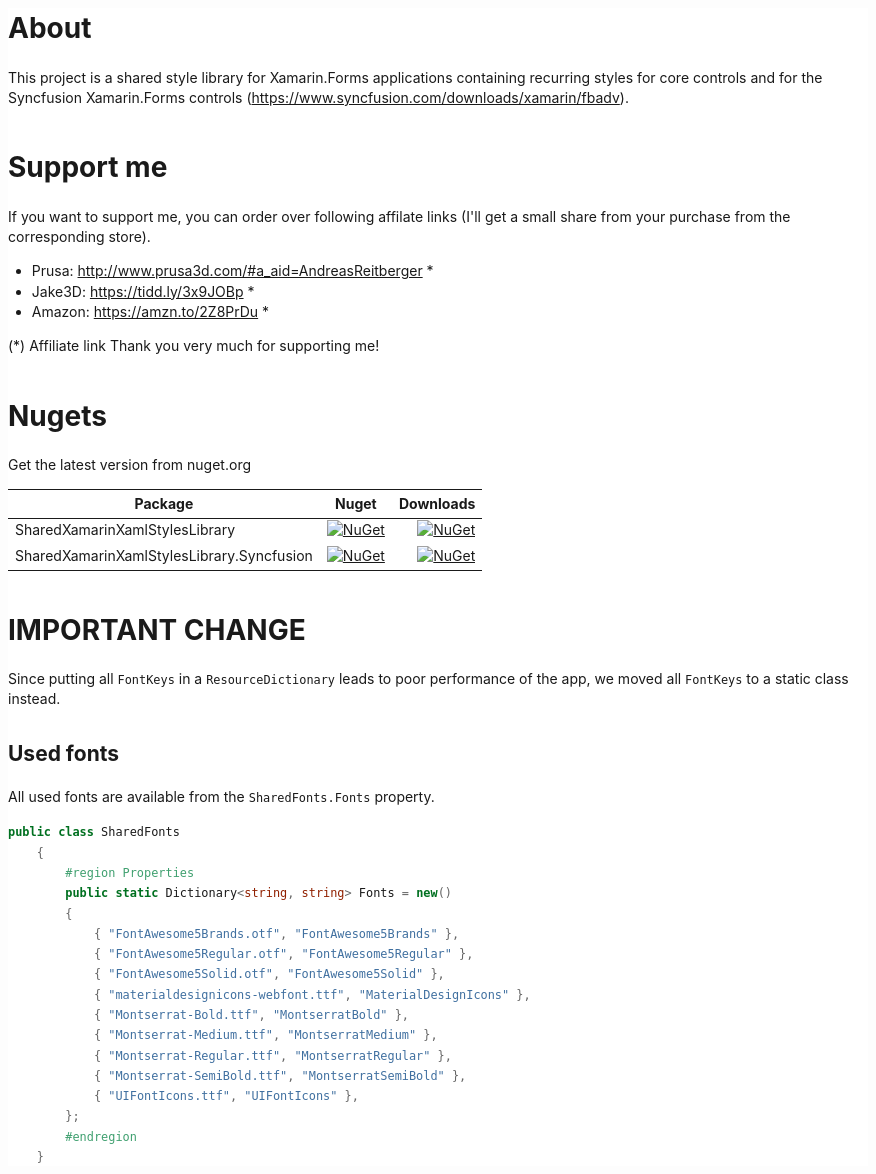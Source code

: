 # About
This project is a shared style library for Xamarin.Forms applications containing recurring styles for
core controls and for the Syncfusion Xamarin.Forms controls (https://www.syncfusion.com/downloads/xamarin/fbadv).

# Support me
If you want to support me, you can order over following affilate links (I'll get a small share from your purchase from the corresponding store).

- Prusa: http://www.prusa3d.com/#a_aid=AndreasReitberger *
- Jake3D: https://tidd.ly/3x9JOBp * 
- Amazon: https://amzn.to/2Z8PrDu *

(*) Affiliate link
Thank you very much for supporting me!

# Nugets
Get the latest version from nuget.org<br>

| Package                                       | Nuget  | Downloads |
| --------------------------------------------- |:-----:| -------:|
| SharedXamarinXamlStylesLibrary                | [![NuGet](https://img.shields.io/nuget/v/SharedXamarinXamlStylesLibrary.svg?style=flat-square&label=nuget)](https://www.nuget.org/packages/SharedXamarinXamlStylesLibrary/)   | [![NuGet](https://img.shields.io/nuget/dt/SharedXamarinXamlStylesLibrary.svg)](https://www.nuget.org/packages/SharedXamarinXamlStylesLibrary)      |
| SharedXamarinXamlStylesLibrary.Syncfusion     | [![NuGet](https://img.shields.io/nuget/v/SharedXamarinXamlStylesLibrary.Syncfusion.svg?style=flat-square&label=nuget)](https://www.nuget.org/packages/SharedXamarinXamlStylesLibrary.Syncfusion/)   | [![NuGet](https://img.shields.io/nuget/dt/SharedXamarinXamlStylesLibrary.Syncfusion.svg)](https://www.nuget.org/packages/SharedXamarinXamlStylesLibrary.Syncfusion)      |

# IMPORTANT CHANGE
Since putting all `FontKeys` in a `ResourceDictionary` leads to poor performance of the app, we moved all `FontKeys` to a static class instead.

## Used fonts
All used fonts are available from the `SharedFonts.Fonts` property. 

```csharp
public class SharedFonts
    {
        #region Properties
        public static Dictionary<string, string> Fonts = new()
        {
            { "FontAwesome5Brands.otf", "FontAwesome5Brands" },
            { "FontAwesome5Regular.otf", "FontAwesome5Regular" },
            { "FontAwesome5Solid.otf", "FontAwesome5Solid" },
            { "materialdesignicons-webfont.ttf", "MaterialDesignIcons" },
            { "Montserrat-Bold.ttf", "MontserratBold" },
            { "Montserrat-Medium.ttf", "MontserratMedium" },
            { "Montserrat-Regular.ttf", "MontserratRegular" },
            { "Montserrat-SemiBold.ttf", "MontserratSemiBold" },
            { "UIFontIcons.ttf", "UIFontIcons" },
        };
        #endregion
    }
```
